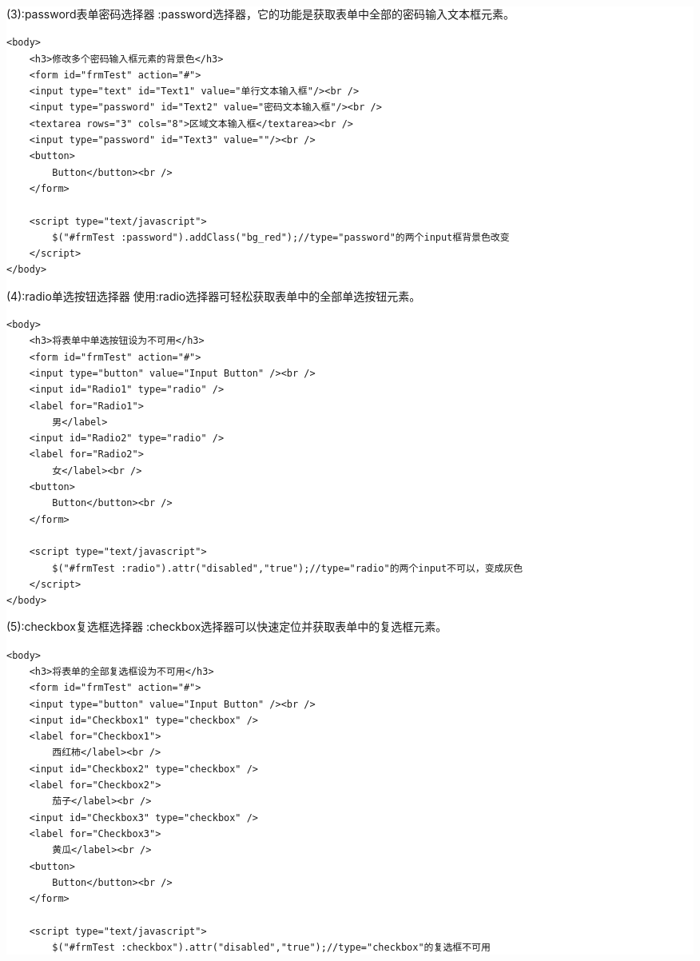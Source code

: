 (3):password表单密码选择器
:password选择器，它的功能是获取表单中全部的密码输入文本框元素。
```
<body>
    <h3>修改多个密码输入框元素的背景色</h3>
    <form id="frmTest" action="#">
    <input type="text" id="Text1" value="单行文本输入框"/><br />
    <input type="password" id="Text2" value="密码文本输入框"/><br />
    <textarea rows="3" cols="8">区域文本输入框</textarea><br />
    <input type="password" id="Text3" value=""/><br />
    <button>
        Button</button><br />
    </form>
    
    <script type="text/javascript">
        $("#frmTest :password").addClass("bg_red");//type="password"的两个input框背景色改变
    </script>
</body>
```

(4):radio单选按钮选择器
使用:radio选择器可轻松获取表单中的全部单选按钮元素。
```
<body>
    <h3>将表单中单选按钮设为不可用</h3>
    <form id="frmTest" action="#">
    <input type="button" value="Input Button" /><br />
    <input id="Radio1" type="radio" />
    <label for="Radio1">
        男</label>
    <input id="Radio2" type="radio" />
    <label for="Radio2">
        女</label><br />
    <button>
        Button</button><br />
    </form>
    
    <script type="text/javascript">
        $("#frmTest :radio").attr("disabled","true");//type="radio"的两个input不可以，变成灰色
    </script>
</body>
```

(5):checkbox复选框选择器
:checkbox选择器可以快速定位并获取表单中的复选框元素。
```
<body>
    <h3>将表单的全部复选框设为不可用</h3>
    <form id="frmTest" action="#">
    <input type="button" value="Input Button" /><br />
    <input id="Checkbox1" type="checkbox" />
    <label for="Checkbox1">
        西红柿</label><br />
    <input id="Checkbox2" type="checkbox" />
    <label for="Checkbox2">
        茄子</label><br />
    <input id="Checkbox3" type="checkbox" />
    <label for="Checkbox3">
        黄瓜</label><br />
    <button>
        Button</button><br />
    </form>
    
    <script type="text/javascript">
        $("#frmTest :checkbox").attr("disabled","true");//type="checkbox"的复选框不可用
```